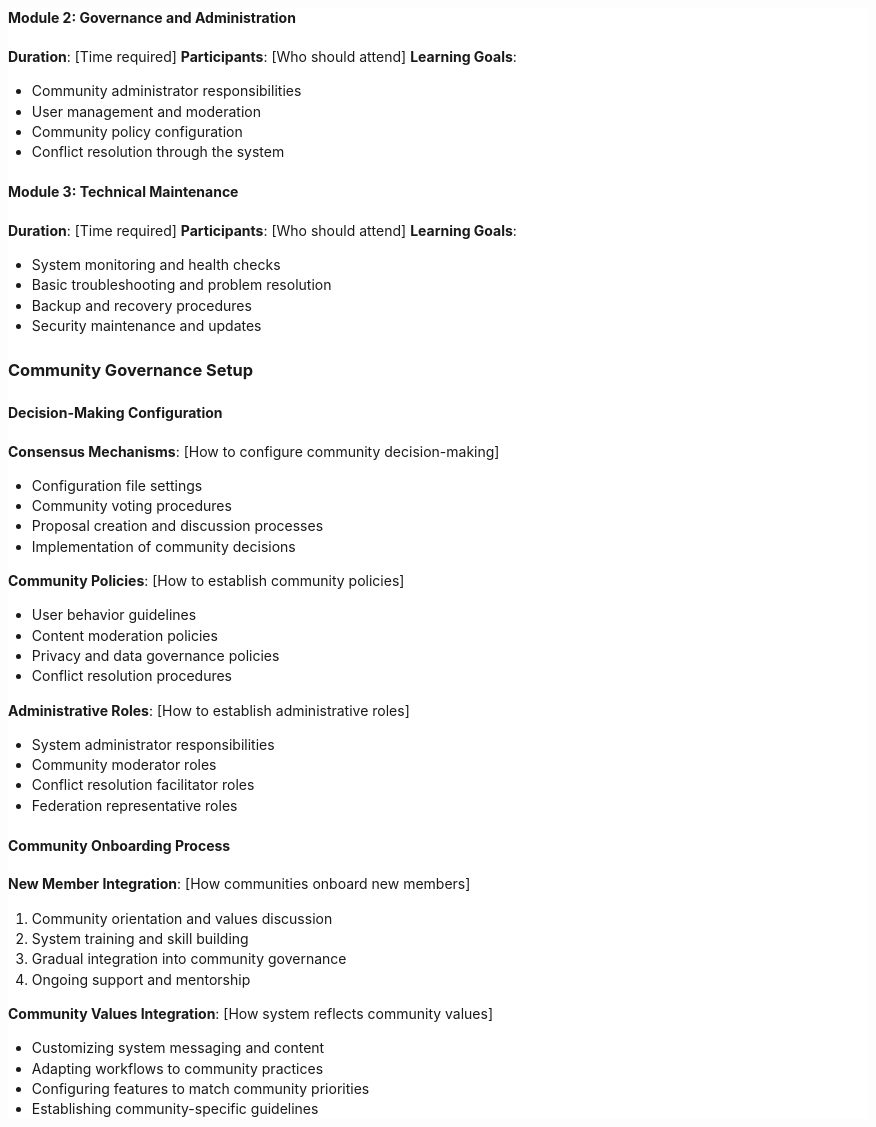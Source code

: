 #### Module 2: Governance and Administration
**Duration**: [Time required]
**Participants**: [Who should attend]
**Learning Goals**:
- Community administrator responsibilities
- User management and moderation
- Community policy configuration
- Conflict resolution through the system

#### Module 3: Technical Maintenance
**Duration**: [Time required]
**Participants**: [Who should attend]
**Learning Goals**:
- System monitoring and health checks
- Basic troubleshooting and problem resolution
- Backup and recovery procedures
- Security maintenance and updates

### Community Governance Setup

#### Decision-Making Configuration
**Consensus Mechanisms**: [How to configure community decision-making]
- Configuration file settings
- Community voting procedures
- Proposal creation and discussion processes
- Implementation of community decisions

**Community Policies**: [How to establish community policies]
- User behavior guidelines
- Content moderation policies
- Privacy and data governance policies
- Conflict resolution procedures

**Administrative Roles**: [How to establish administrative roles]
- System administrator responsibilities
- Community moderator roles
- Conflict resolution facilitator roles
- Federation representative roles

#### Community Onboarding Process
**New Member Integration**: [How communities onboard new members]
1. Community orientation and values discussion
2. System training and skill building
3. Gradual integration into community governance
4. Ongoing support and mentorship

**Community Values Integration**: [How system reflects community values]
- Customizing system messaging and content
- Adapting workflows to community practices
- Configuring features to match community priorities
- Establishing community-specific guidelines
